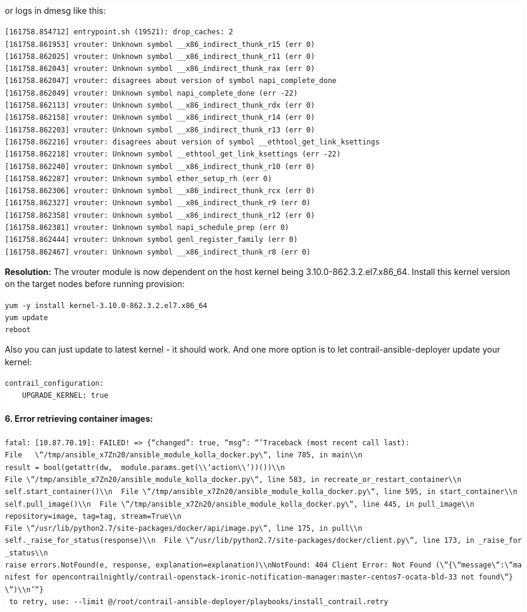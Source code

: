 or logs in dmesg like this:

```
[161758.854712] entrypoint.sh (19521): drop_caches: 2
[161758.861953] vrouter: Unknown symbol __x86_indirect_thunk_r15 (err 0)
[161758.862025] vrouter: Unknown symbol __x86_indirect_thunk_r11 (err 0)
[161758.862043] vrouter: Unknown symbol __x86_indirect_thunk_rax (err 0)
[161758.862047] vrouter: disagrees about version of symbol napi_complete_done
[161758.862049] vrouter: Unknown symbol napi_complete_done (err -22)
[161758.862113] vrouter: Unknown symbol __x86_indirect_thunk_rdx (err 0)
[161758.862158] vrouter: Unknown symbol __x86_indirect_thunk_r14 (err 0)
[161758.862203] vrouter: Unknown symbol __x86_indirect_thunk_r13 (err 0)
[161758.862216] vrouter: disagrees about version of symbol __ethtool_get_link_ksettings
[161758.862218] vrouter: Unknown symbol __ethtool_get_link_ksettings (err -22)
[161758.862240] vrouter: Unknown symbol __x86_indirect_thunk_r10 (err 0)
[161758.862287] vrouter: Unknown symbol ether_setup_rh (err 0)
[161758.862306] vrouter: Unknown symbol __x86_indirect_thunk_rcx (err 0)
[161758.862327] vrouter: Unknown symbol __x86_indirect_thunk_r9 (err 0)
[161758.862358] vrouter: Unknown symbol __x86_indirect_thunk_r12 (err 0)
[161758.862381] vrouter: Unknown symbol napi_schedule_prep (err 0)
[161758.862444] vrouter: Unknown symbol genl_register_family (err 0)
[161758.862467] vrouter: Unknown symbol __x86_indirect_thunk_r8 (err 0)
```

**Resolution:** The vrouter module is now dependent on the host kernel being 3.10.0-862.3.2.el7.x86_64. Install this kernel version on the target nodes before running provision:

```
yum -y install kernel-3.10.0-862.3.2.el7.x86_64                                                                                                                                                    
yum update
reboot
```

Also you can just update to latest kernel - it should work. And one more option is to let contrail-ansible-deployer update your kernel:

```
contrail_configuration:
    UPGRADE_KERNEL: true
```


#### 6. Error retrieving container images: 

```
fatal: [10.87.70.19]: FAILED! => {“changed”: true, “msg”: “’Traceback (most recent call last):
File   \“/tmp/ansible_x7Zn20/ansible_module_kolla_docker.py\“, line 785, in main\\n    
result = bool(getattr(dw,  module.params.get(\\‘action\\‘))())\\n  
File \“/tmp/ansible_x7Zn20/ansible_module_kolla_docker.py\“, line 583, in recreate_or_restart_container\\n
self.start_container()\\n  File \“/tmp/ansible_x7Zn20/ansible_module_kolla_docker.py\“, line 595, in start_container\\n
self.pull_image()\\n  File \“/tmp/ansible_x7Zn20/ansible_module_kolla_docker.py\“, line 445, in pull_image\\n    
repository=image, tag=tag, stream=True\\n
File \“/usr/lib/python2.7/site-packages/docker/api/image.py\“, line 175, in pull\\n
self._raise_for_status(response)\\n  File \“/usr/lib/python2.7/site-packages/docker/client.py\“, line 173, in _raise_for_status\\n
raise errors.NotFound(e, response, explanation=explanation)\\nNotFound: 404 Client Error: Not Found (\“{\“message\“:\“manifest for opencontrailnightly/contrail-openstack-ironic-notification-manager:master-centos7-ocata-bld-33 not found\“}\“)\\n’“}
 to retry, use: --limit @/root/contrail-ansible-deployer/playbooks/install_contrail.retry
```
